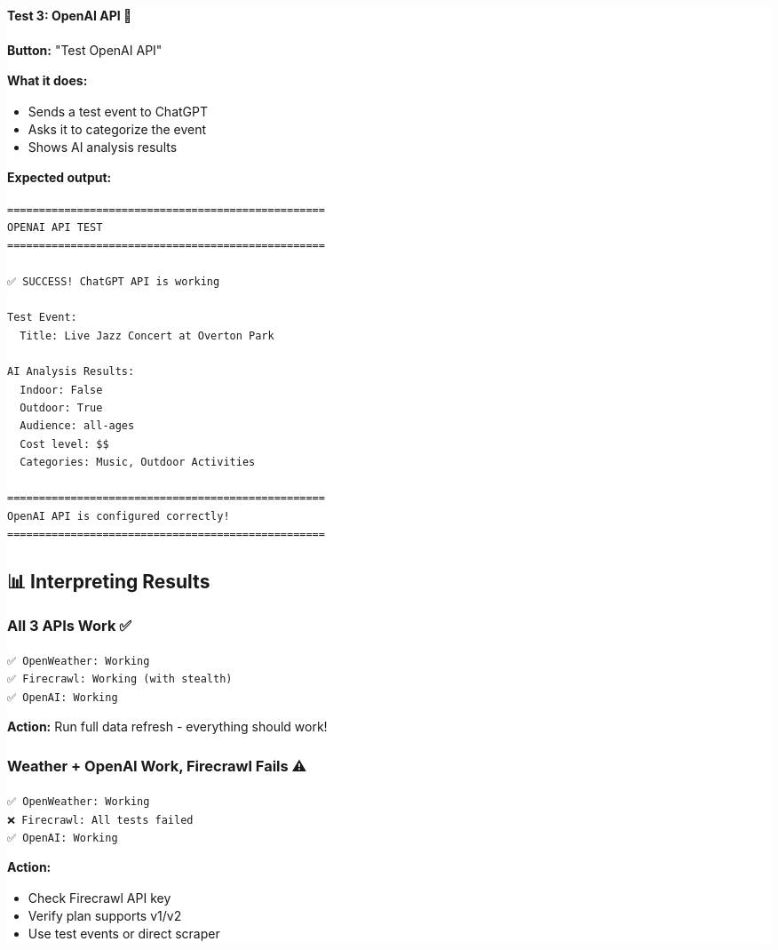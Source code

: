 #### Test 3: OpenAI API 🤖

**Button:** "Test OpenAI API"

**What it does:**
- Sends a test event to ChatGPT
- Asks it to categorize the event
- Shows AI analysis results

**Expected output:**
```
==================================================
OPENAI API TEST
==================================================

✅ SUCCESS! ChatGPT API is working

Test Event:
  Title: Live Jazz Concert at Overton Park

AI Analysis Results:
  Indoor: False
  Outdoor: True
  Audience: all-ages
  Cost level: $$
  Categories: Music, Outdoor Activities

==================================================
OpenAI API is configured correctly!
==================================================
```

## 📊 Interpreting Results

### All 3 APIs Work ✅
```
✅ OpenWeather: Working
✅ Firecrawl: Working (with stealth)
✅ OpenAI: Working
```
**Action:** Run full data refresh - everything should work!

### Weather + OpenAI Work, Firecrawl Fails ⚠️
```
✅ OpenWeather: Working
❌ Firecrawl: All tests failed
✅ OpenAI: Working
```
**Action:** 
- Check Firecrawl API key
- Verify plan supports v1/v2
- Use test events or direct scraper
